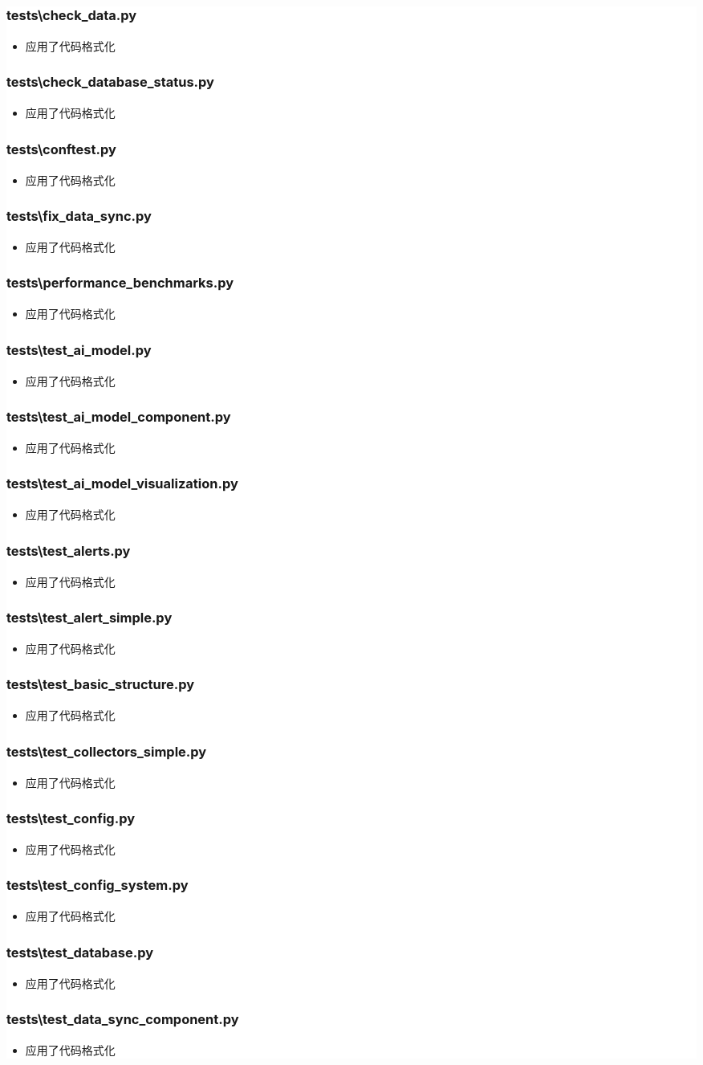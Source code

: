 ### tests\check_data.py
- 应用了代码格式化

### tests\check_database_status.py
- 应用了代码格式化

### tests\conftest.py
- 应用了代码格式化

### tests\fix_data_sync.py
- 应用了代码格式化

### tests\performance_benchmarks.py
- 应用了代码格式化

### tests\test_ai_model.py
- 应用了代码格式化

### tests\test_ai_model_component.py
- 应用了代码格式化

### tests\test_ai_model_visualization.py
- 应用了代码格式化

### tests\test_alerts.py
- 应用了代码格式化

### tests\test_alert_simple.py
- 应用了代码格式化

### tests\test_basic_structure.py
- 应用了代码格式化

### tests\test_collectors_simple.py
- 应用了代码格式化

### tests\test_config.py
- 应用了代码格式化

### tests\test_config_system.py
- 应用了代码格式化

### tests\test_database.py
- 应用了代码格式化

### tests\test_data_sync_component.py
- 应用了代码格式化
